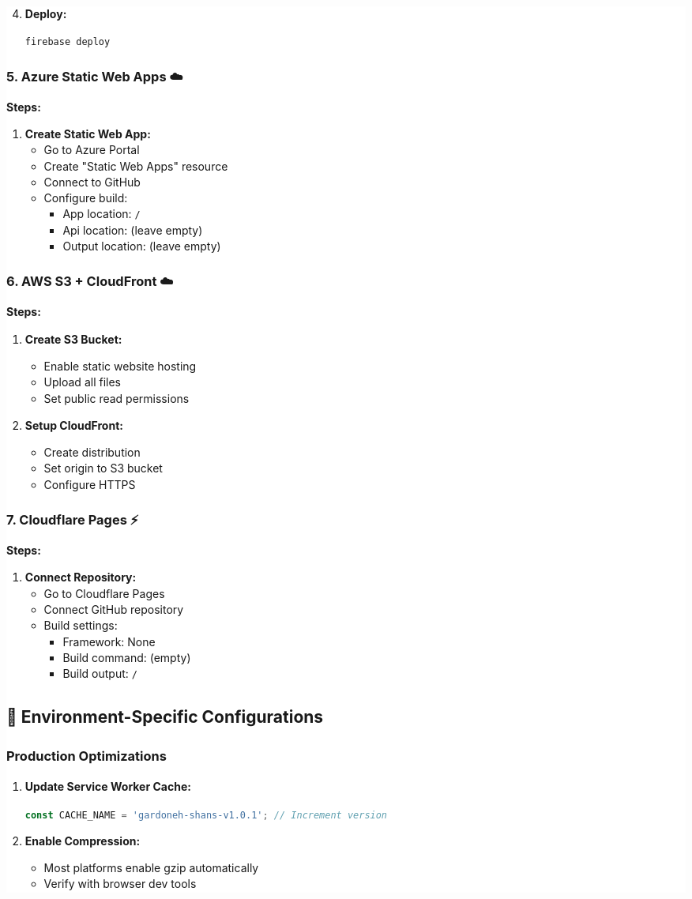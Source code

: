 4. **Deploy:**
   ```bash
   firebase deploy
   ```

### 5. Azure Static Web Apps ☁️

**Steps:**

1. **Create Static Web App:**
   - Go to Azure Portal
   - Create "Static Web Apps" resource
   - Connect to GitHub
   - Configure build:
     - App location: `/`
     - Api location: (leave empty)
     - Output location: (leave empty)

### 6. AWS S3 + CloudFront ☁️

**Steps:**

1. **Create S3 Bucket:**
   - Enable static website hosting
   - Upload all files
   - Set public read permissions

2. **Setup CloudFront:**
   - Create distribution
   - Set origin to S3 bucket
   - Configure HTTPS

### 7. Cloudflare Pages ⚡

**Steps:**

1. **Connect Repository:**
   - Go to Cloudflare Pages
   - Connect GitHub repository
   - Build settings:
     - Framework: None
     - Build command: (empty)
     - Build output: `/`

## 🔧 Environment-Specific Configurations

### Production Optimizations

1. **Update Service Worker Cache:**
   ```javascript
   const CACHE_NAME = 'gardoneh-shans-v1.0.1'; // Increment version
   ```

2. **Enable Compression:**
   - Most platforms enable gzip automatically
   - Verify with browser dev tools
